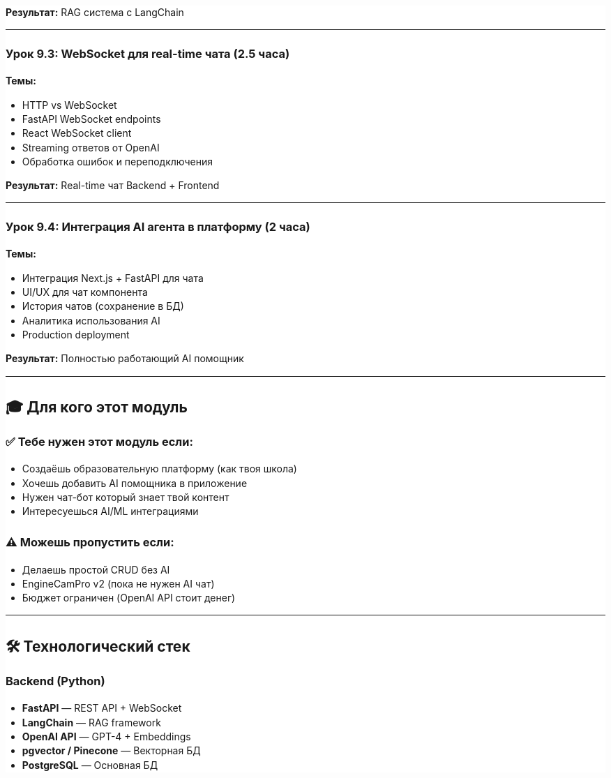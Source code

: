 **Результат:** RAG система с LangChain

---

### Урок 9.3: WebSocket для real-time чата (2.5 часа)
**Темы:**
- HTTP vs WebSocket
- FastAPI WebSocket endpoints
- React WebSocket client
- Streaming ответов от OpenAI
- Обработка ошибок и переподключения

**Результат:** Real-time чат Backend + Frontend

---

### Урок 9.4: Интеграция AI агента в платформу (2 часа)
**Темы:**
- Интеграция Next.js + FastAPI для чата
- UI/UX для чат компонента
- История чатов (сохранение в БД)
- Аналитика использования AI
- Production deployment

**Результат:** Полностью работающий AI помощник

---

## 🎓 Для кого этот модуль

### ✅ Тебе нужен этот модуль если:
- Создаёшь образовательную платформу (как твоя школа)
- Хочешь добавить AI помощника в приложение
- Нужен чат-бот который знает твой контент
- Интересуешься AI/ML интеграциями

### ⚠️ Можешь пропустить если:
- Делаешь простой CRUD без AI
- EngineCamPro v2 (пока не нужен AI чат)
- Бюджет ограничен (OpenAI API стоит денег)

---

## 🛠️ Технологический стек

### Backend (Python)
- **FastAPI** — REST API + WebSocket
- **LangChain** — RAG framework
- **OpenAI API** — GPT-4 + Embeddings
- **pgvector / Pinecone** — Векторная БД
- **PostgreSQL** — Основная БД

